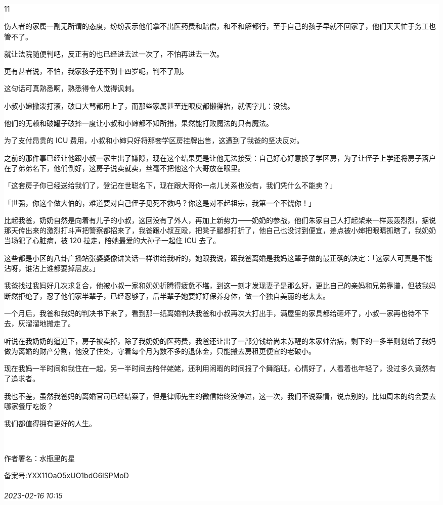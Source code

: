 

11


伤人者的家属一副无所谓的态度，纷纷表示他们拿不出医药费和赔偿，和不和解都行，至于自己的孩子早就不回家了，他们天天忙于务工也管不了。


就让法院随便判吧，反正有的也已经进去过一次了，不怕再进去一次。


更有甚者说，不怕，我家孩子还不到十四岁呢，判不了刑。


这句话可真熟悉啊，熟悉得令人觉得讽刺。


小叔小婶撒泼打滚，破口大骂都用上了，而那些家属甚至连眼皮都懒得抬，就俩字儿：没钱。


他们的无赖和破罐子破摔一度让小叔和小婶都不知所措，果然能打败魔法的只有魔法。


为了支付昂贵的 ICU 费用，小叔和小婶只好将那套学区房挂牌出售，这遭到了我爸的坚决反对。


之前的那件事已经让他跟小叔一家生出了嫌隙，现在这个结果更是让他无法接受：自己好心好意换了学区房，为了让侄子上学还将房子落户在了弟弟名下，他们倒好，这房子说卖就卖，丝毫不把他这个大哥放在眼里。


「这套房子你已经送给我们了，登记在世聪名下，现在跟大哥你一点儿关系也没有，我们凭什么不能卖？」


「世强，你这个做大伯的，难道要对自己侄子见死不救吗？你这是对不起祖宗，我第一个不饶你！」


比起我爸，奶奶自然是向着有儿子的小叔，这回没有了外人，再加上新势力——奶奶的参战，他们朱家自己人打起架来一样轰轰烈烈，据说那天传出来的激烈打斗声把警察都招来了，我爸跟小叔互殴，把凳子腿都打折了，他自己也没讨到便宜，差点被小婶把眼睛抓瞎了，我奶奶当场犯了心脏病，被 120 拉走，陪她最爱的大孙子一起住 ICU 去了。


这些都是小区的八卦广播站张婆婆像讲笑话一样讲给我听的，她跟我说，跟我爸离婚是我妈这辈子做的最正确的决定：「这家人可真是不能沾呀，谁沾上谁都要掉层皮。」


我爸找过我妈好几次求复合，他被小叔一家和奶奶折腾得疲惫不堪，到这一刻才发现妻子是那么好，更比自己的亲妈和兄弟靠谱，但被我妈断然拒绝了，忍了他们家半辈子，已经忍够了，后半辈子她要好好保养身体，做一个独自美丽的老太太。


一个月后，我爸和我妈的判决书下来了，看到那一纸离婚判决我爸和小叔再次大打出手，满屋里的家具都给砸坏了，小叔一家再也待不下去，灰溜溜地搬走了。


听说在我奶奶的逼迫下，房子被卖掉，除了我奶奶的医药费，我爸还让出了一部分钱给尚未苏醒的朱家帅治病，剩下的一多半则划给了我妈做为离婚的财产分割，他没了住处，守着每个月为数不多的退休金，只能搬去房租更便宜的老破小。


现在我妈一半时间和我住在一起，另一半时间去陪伴姥姥，还利用闲暇的时间报了个舞蹈班，心情好了，人看着也年轻了，没过多久竟然有了追求者。


我也不差，虽然我爸妈的离婚官司已经结案了，但是律师先生的微信始终没停过，这一次，我们不说案情，说点别的，比如周末的约会要去哪家餐厅吃饭？


我们都值得拥有更好的人生。


 


作者署名：水瓶里的星


备案号:YXX11OaO5xUO1bdG6lSPMoD


###### 2023-02-16 10:15
